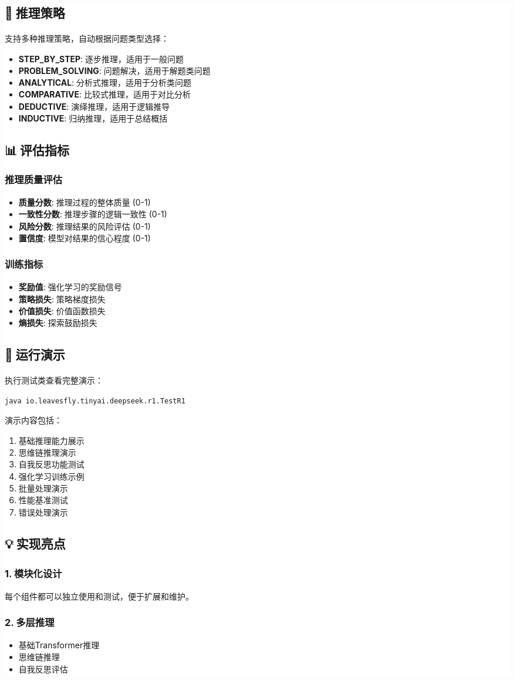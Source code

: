 ## 🎯 推理策略

支持多种推理策略，自动根据问题类型选择：

- **STEP_BY_STEP**: 逐步推理，适用于一般问题
- **PROBLEM_SOLVING**: 问题解决，适用于解题类问题
- **ANALYTICAL**: 分析式推理，适用于分析类问题
- **COMPARATIVE**: 比较式推理，适用于对比分析
- **DEDUCTIVE**: 演绎推理，适用于逻辑推导
- **INDUCTIVE**: 归纳推理，适用于总结概括

## 📊 评估指标

### 推理质量评估
- **质量分数**: 推理过程的整体质量 (0-1)
- **一致性分数**: 推理步骤的逻辑一致性 (0-1)
- **风险分数**: 推理结果的风险评估 (0-1)
- **置信度**: 模型对结果的信心程度 (0-1)

### 训练指标
- **奖励值**: 强化学习的奖励信号
- **策略损失**: 策略梯度损失
- **价值损失**: 价值函数损失
- **熵损失**: 探索鼓励损失

## 🧪 运行演示

执行测试类查看完整演示：

```bash
java io.leavesfly.tinyai.deepseek.r1.TestR1
```

演示内容包括：
1. 基础推理能力展示
2. 思维链推理演示
3. 自我反思功能测试
4. 强化学习训练示例
5. 批量处理演示
6. 性能基准测试
7. 错误处理演示

## 💡 实现亮点

### 1. 模块化设计
每个组件都可以独立使用和测试，便于扩展和维护。

### 2. 多层推理
- 基础Transformer推理
- 思维链推理
- 自我反思评估
